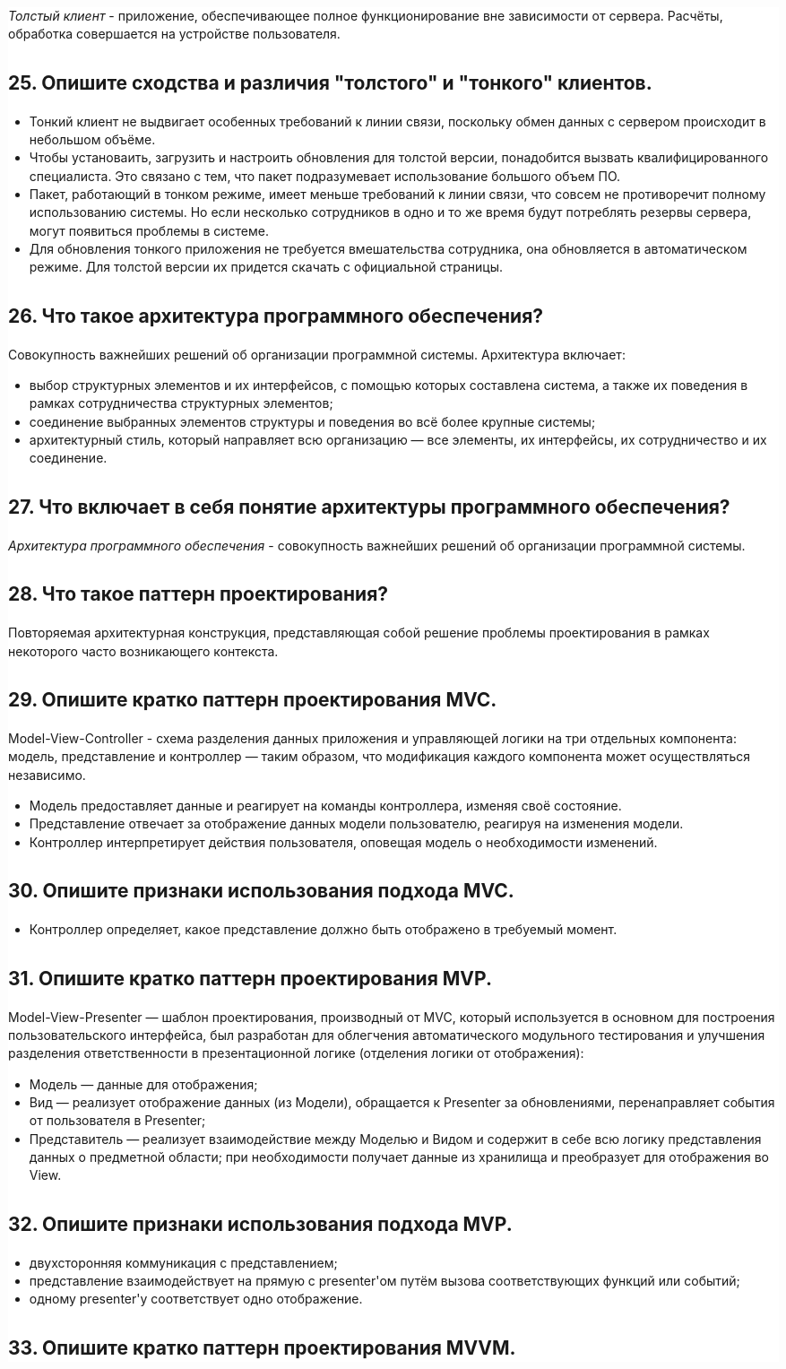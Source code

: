 *Толстый клиент* - приложение, обеспечивающее полное функционирование вне зависимости от сервера. Расчёты, обработка совершается на устройстве пользователя.
## 25. Опишите сходства и различия "толстого" и "тонкого" клиентов.
+ Тонкий клиент не выдвигает особенных требований к линии связи, поскольку обмен данных с сервером происходит в небольшом объёме.
+ Чтобы установаить, загрузить и настроить обновления для толстой версии, понадобится вызвать квалифицированного специалиста. Это связано с тем, что пакет подразумевает использование большого объем ПО.
+ Пакет, работающий в тонком режиме, имеет меньше требований к линии связи, что совсем не противоречит полному использованию системы. Но если несколько сотрудников в одно и то же время будут потреблять резервы сервера, могут появиться проблемы в системе.
+ Для обновления тонкого приложения не требуется вмешательства сотрудника, она обновляется в автоматическом режиме. Для толстой версии их придется скачать с официальной страницы.
## 26. Что такое архитектура программного обеспечения?
Совокупность важнейших решений об организации программной системы. Архитектура включает:
+ выбор структурных элементов и их интерфейсов, с помощью которых составлена система, а также их поведения в рамках сотрудничества структурных элементов;
+ соединение выбранных элементов структуры и поведения во всё более крупные системы;
+ архитектурный стиль, который направляет всю организацию — все элементы, их интерфейсы, их сотрудничество и их соединение.
## 27. Что включает в себя понятие архитектуры программного обеспечения?
*Архитектура программного обеспечения* - совокупность важнейших решений об организации программной системы.
## 28. Что такое паттерн проектирования?
Повторяемая архитектурная конструкция, представляющая собой решение проблемы проектирования в рамках некоторого часто возникающего контекста.
## 29. Опишите кратко паттерн проектирования MVC.
Model-View-Controller - схема разделения данных приложения и управляющей логики на три отдельных компонента: модель, представление и контроллер — таким образом, что модификация каждого компонента может осуществляться независимо.
+ Модель предоставляет данные и реагирует на команды контроллера, изменяя своё состояние.
+ Представление отвечает за отображение данных модели пользователю, реагируя на изменения модели.
+ Контроллер интерпретирует действия пользователя, оповещая модель о необходимости изменений.
## 30. Опишите признаки использования подхода MVC.
* Контроллер определяет,	 какое представление должно быть отображено в требуемый момент.
## 31. Опишите кратко паттерн проектирования MVP.
Model-View-Presenter — шаблон проектирования, производный от MVC, который используется в основном для построения пользовательского интерфейса, был разработан для облегчения автоматического модульного тестирования и улучшения разделения ответственности в презентационной логике (отделения логики от отображения):
+ Модель — данные для отображения;
+ Вид — реализует отображение данных (из Модели), обращается к Presenter за обновлениями, перенаправляет события от пользователя в Presenter;
+ Представитель — реализует взаимодействие между Моделью и Видом и содержит в себе всю логику представления данных о предметной области; при необходимости получает данные из хранилища и преобразует для отображения во View.
## 32. Опишите признаки использования подхода MVP.
* двухсторонняя коммуникация с представлением;
* представление взаимодействует на прямую с presenter'ом путём вызова соответствующих функций или событий;
* одному presenter'у соответствует одно отображение.
## 33. Опишите кратко паттерн проектирования MVVM.
